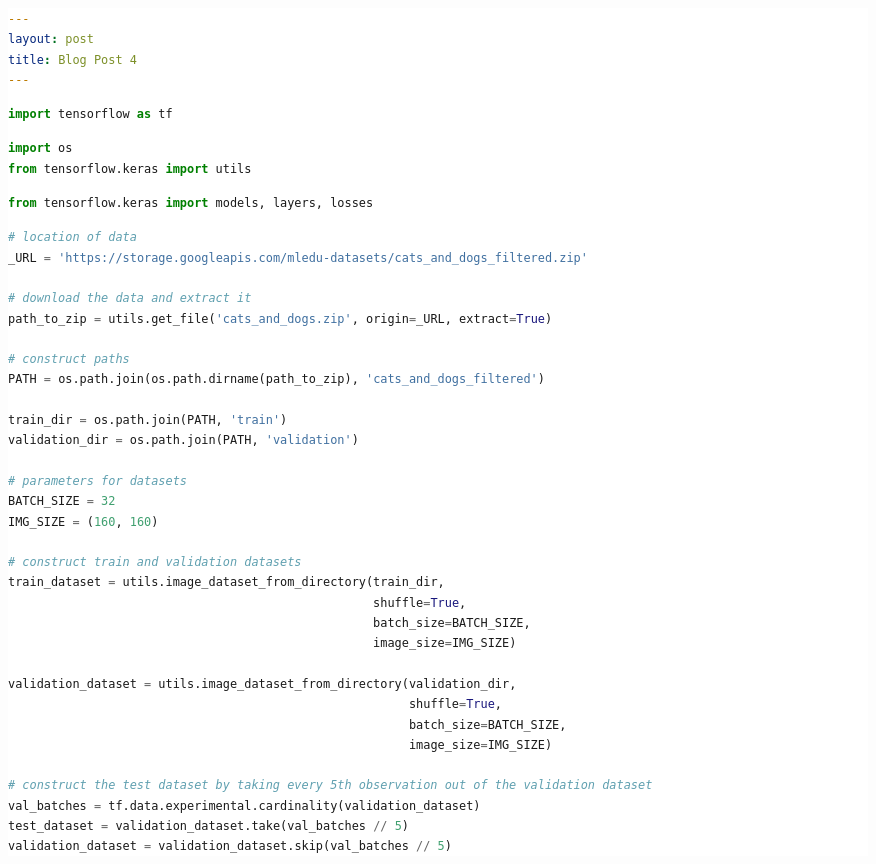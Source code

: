 ```yaml
---
layout: post
title: Blog Post 4
---
```


```python
import tensorflow as tf

```


```python
import os
from tensorflow.keras import utils
```


```python
from tensorflow.keras import models, layers, losses
```


```python
# location of data
_URL = 'https://storage.googleapis.com/mledu-datasets/cats_and_dogs_filtered.zip'

# download the data and extract it
path_to_zip = utils.get_file('cats_and_dogs.zip', origin=_URL, extract=True)

# construct paths
PATH = os.path.join(os.path.dirname(path_to_zip), 'cats_and_dogs_filtered')

train_dir = os.path.join(PATH, 'train')
validation_dir = os.path.join(PATH, 'validation')

# parameters for datasets
BATCH_SIZE = 32
IMG_SIZE = (160, 160)

# construct train and validation datasets 
train_dataset = utils.image_dataset_from_directory(train_dir,
                                                   shuffle=True,
                                                   batch_size=BATCH_SIZE,
                                                   image_size=IMG_SIZE)

validation_dataset = utils.image_dataset_from_directory(validation_dir,
                                                        shuffle=True,
                                                        batch_size=BATCH_SIZE,
                                                        image_size=IMG_SIZE)

# construct the test dataset by taking every 5th observation out of the validation dataset
val_batches = tf.data.experimental.cardinality(validation_dataset)
test_dataset = validation_dataset.take(val_batches // 5)
validation_dataset = validation_dataset.skip(val_batches // 5)
```
